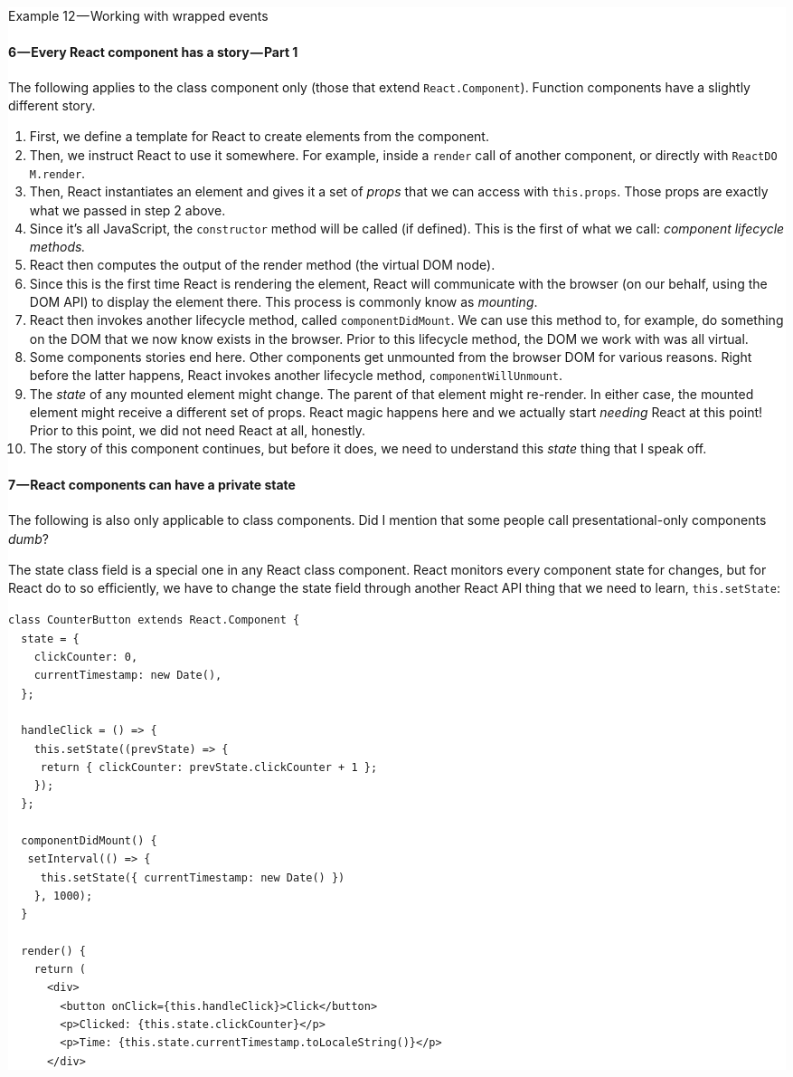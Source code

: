 Example 12 — Working with wrapped events

#### 6 — Every React component has a story — Part 1

The following applies to the class component only (those that extend `React.Component`). Function components have a slightly different story.

1. First, we define a template for React to create elements from the component.
2. Then, we instruct React to use it somewhere. For example, inside a `render` call of another component, or directly with `ReactDOM.render`.
3. Then, React instantiates an element and gives it a set of *props* that we can access with `this.props`. Those props are exactly what we passed in step 2 above.
4. Since it’s all JavaScript, the `constructor` method will be called (if defined). This is the first of what we call: *component lifecycle methods.*
5. React then computes the output of the render method (the virtual DOM node).
6. Since this is the first time React is rendering the element, React will communicate with the browser (on our behalf, using the DOM API) to display the element there. This process is commonly know as *mounting*.
7. React then invokes another lifecycle method, called `componentDidMount`. We can use this method to, for example, do something on the DOM that we now know exists in the browser. Prior to this lifecycle method, the DOM we work with was all virtual.
8. Some components stories end here. Other components get unmounted from the browser DOM for various reasons. Right before the latter happens, React invokes another lifecycle method, `componentWillUnmount`.
9. The *state* of any mounted element might change. The parent of that element might re-render. In either case, the mounted element might receive a different set of props. React magic happens here and we actually start *needing* React at this point! Prior to this point, we did not need React at all, honestly.
10. The story of this component continues, but before it does, we need to understand this *state* thing that I speak off.

#### 7 — React components can have a private state

The following is also only applicable to class components. Did I mention that some people call presentational-only components *dumb*?

The state class field is a special one in any React class component. React monitors every component state for changes, but for React do to so efficiently, we have to change the state field through another React API thing that we need to learn, `this.setState`:

```
class CounterButton extends React.Component {
  state = {
    clickCounter: 0,
    currentTimestamp: new Date(),
  };

  handleClick = () => {
    this.setState((prevState) => {
     return { clickCounter: prevState.clickCounter + 1 };
    });
  };

  componentDidMount() {
   setInterval(() => {
     this.setState({ currentTimestamp: new Date() })
    }, 1000);
  }

  render() {
    return (
      <div>
        <button onClick={this.handleClick}>Click</button>
        <p>Clicked: {this.state.clickCounter}</p>
        <p>Time: {this.state.currentTimestamp.toLocaleString()}</p>
      </div>
```